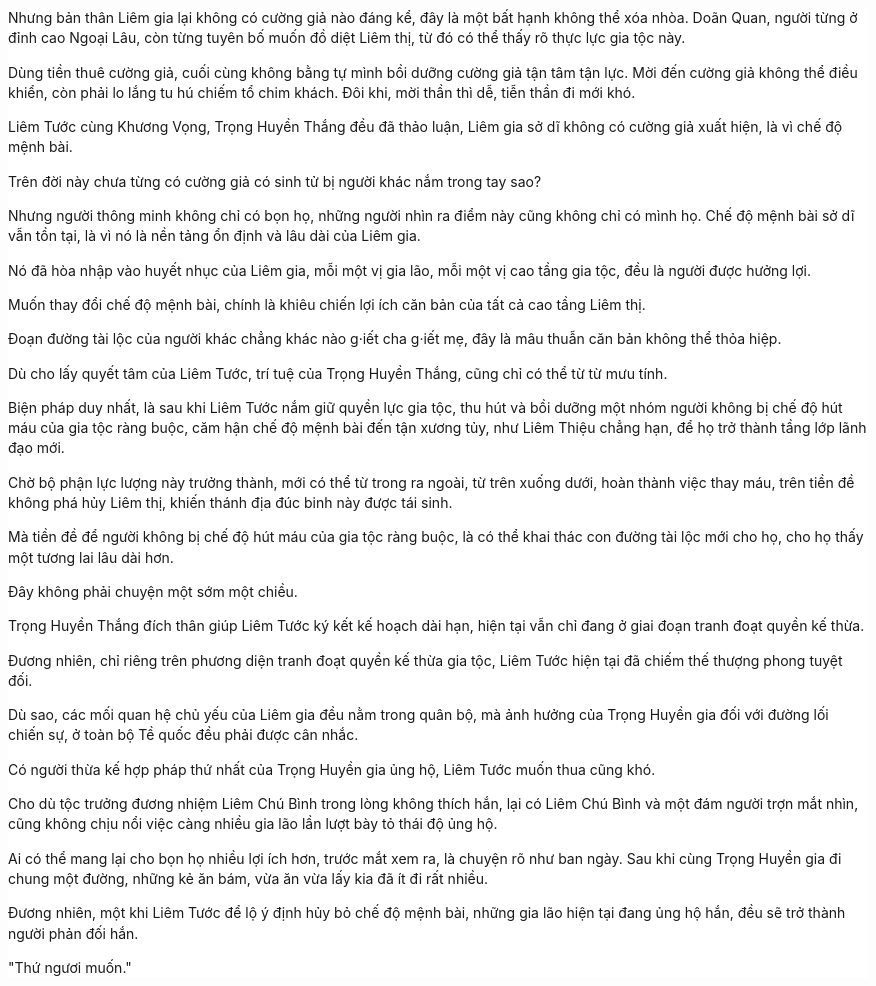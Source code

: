 Nhưng bản thân Liêm gia lại không có cường giả nào đáng kể, đây là một bất hạnh không thể xóa nhòa. Doãn Quan, người từng ở đỉnh cao Ngoại Lâu, còn từng tuyên bố muốn đồ diệt Liêm thị, từ đó có thể thấy rõ thực lực gia tộc này.

Dùng tiền thuê cường giả, cuối cùng không bằng tự mình bồi dưỡng cường giả tận tâm tận lực. Mời đến cường giả không thể điều khiển, còn phải lo lắng tu hú chiếm tổ chim khách. Đôi khi, mời thần thì dễ, tiễn thần đi mới khó.

Liêm Tước cùng Khương Vọng, Trọng Huyền Thắng đều đã thảo luận, Liêm gia sở dĩ không có cường giả xuất hiện, là vì chế độ mệnh bài.

Trên đời này chưa từng có cường giả có sinh tử bị người khác nắm trong tay sao?

Nhưng người thông minh không chỉ có bọn họ, những người nhìn ra điểm này cũng không chỉ có mình họ. Chế độ mệnh bài sở dĩ vẫn tồn tại, là vì nó là nền tảng ổn định và lâu dài của Liêm gia.

Nó đã hòa nhập vào huyết nhục của Liêm gia, mỗi một vị gia lão, mỗi một vị cao tầng gia tộc, đều là người được hưởng lợi.

Muốn thay đổi chế độ mệnh bài, chính là khiêu chiến lợi ích căn bản của tất cả cao tầng Liêm thị.

Đoạn đường tài lộc của người khác chẳng khác nào g·iết cha g·iết mẹ, đây là mâu thuẫn căn bản không thể thỏa hiệp.

Dù cho lấy quyết tâm của Liêm Tước, trí tuệ của Trọng Huyền Thắng, cũng chỉ có thể từ từ mưu tính.

Biện pháp duy nhất, là sau khi Liêm Tước nắm giữ quyền lực gia tộc, thu hút và bồi dưỡng một nhóm người không bị chế độ hút máu của gia tộc ràng buộc, căm hận chế độ mệnh bài đến tận xương tủy, như Liêm Thiệu chẳng hạn, để họ trở thành tầng lớp lãnh đạo mới.

Chờ bộ phận lực lượng này trưởng thành, mới có thể từ trong ra ngoài, từ trên xuống dưới, hoàn thành việc thay máu, trên tiền đề không phá hủy Liêm thị, khiến thánh địa đúc binh này được tái sinh.

Mà tiền đề để người không bị chế độ hút máu của gia tộc ràng buộc, là có thể khai thác con đường tài lộc mới cho họ, cho họ thấy một tương lai lâu dài hơn.

Đây không phải chuyện một sớm một chiều.

Trọng Huyền Thắng đích thân giúp Liêm Tước ký kết kế hoạch dài hạn, hiện tại vẫn chỉ đang ở giai đoạn tranh đoạt quyền kế thừa.

Đương nhiên, chỉ riêng trên phương diện tranh đoạt quyền kế thừa gia tộc, Liêm Tước hiện tại đã chiếm thế thượng phong tuyệt đối.

Dù sao, các mối quan hệ chủ yếu của Liêm gia đều nằm trong quân bộ, mà ảnh hưởng của Trọng Huyền gia đối với đường lối chiến sự, ở toàn bộ Tề quốc đều phải được cân nhắc.

Có người thừa kế hợp pháp thứ nhất của Trọng Huyền gia ủng hộ, Liêm Tước muốn thua cũng khó.

Cho dù tộc trưởng đương nhiệm Liêm Chú Bình trong lòng không thích hắn, lại có Liêm Chú Bình và một đám người trợn mắt nhìn, cũng không chịu nổi việc càng nhiều gia lão lần lượt bày tỏ thái độ ủng hộ.

Ai có thể mang lại cho bọn họ nhiều lợi ích hơn, trước mắt xem ra, là chuyện rõ như ban ngày. Sau khi cùng Trọng Huyền gia đi chung một đường, những kẻ ăn bám, vừa ăn vừa lấy kia đã ít đi rất nhiều.

Đương nhiên, một khi Liêm Tước để lộ ý định hủy bỏ chế độ mệnh bài, những gia lão hiện tại đang ủng hộ hắn, đều sẽ trở thành người phản đối hắn.

"Thứ ngươi muốn."
